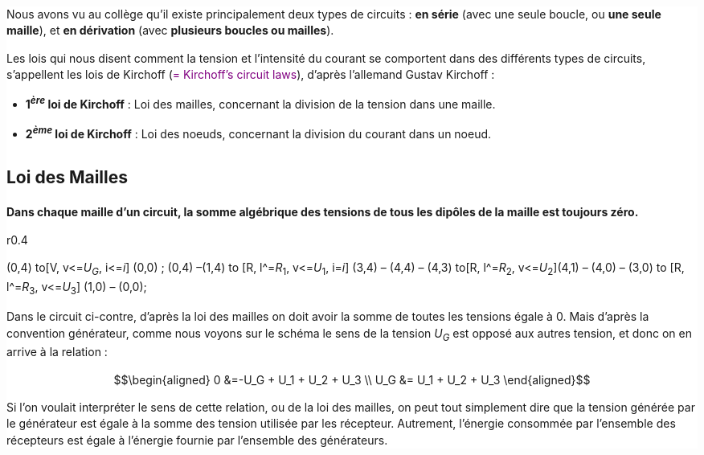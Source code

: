 Nous avons vu au collège qu’il existe principalement deux types de
circuits : **en série** (avec une seule boucle, ou **une seule
maille**), et **en dérivation** (avec **plusieurs boucles ou mailles**).

Les lois qui nous disent comment la tension et l’intensité du courant se
comportent dans des différents types de circuits, s’appellent les lois
de Kirchoff (<span style="color: purple">= Kirchoff’s circuit
laws</span>), d’après l’allemand Gustav Kirchoff :

- **$`1^{ère}`$ loi de Kirchoff** : Loi des mailles, concernant la
  division de la tension dans une maille.

- **$`2^{ème}`$ loi de Kirchoff** : Loi des noeuds, concernant la
  division du courant dans un noeud.

## Loi des Mailles

<div class="shaded">

**Dans chaque maille d’un circuit, la somme algébrique des tensions de
tous les dipôles de la maille est toujours zéro.**

</div>

<div class="wrapfigure">

r0.4

<div class="center">

<div class="circuitikz">

(0,4) to\[V, v\<=$`U_G`$, i\<=$`i`$\] (0,0) ; (0,4) –(1,4) to \[R,
l^=$`R_1`$, v\<=$`U_1`$, i=$`i`$\] (3,4) – (4,4) – (4,3) to\[R,
l^=$`R_2`$, v\<=$`U_2`$\](4,1) – (4,0) – (3,0) to \[R, l^=$`R_3`$,
v\<=$`U_3`$\] (1,0) – (0,0);

</div>

</div>

</div>

Dans le circuit ci-contre, d’après la loi des mailles on doit avoir la
somme de toutes les tensions égale à $`0`$. Mais d’après la convention
générateur, comme nous voyons sur le schéma le sens de la tension
$`U_G`$ est opposé aux autres tension, et donc on en arrive à la
relation :
``` math
\begin{aligned}
    0 &=-U_G + U_1 + U_2 + U_3  \\
    U_G &= U_1 + U_2 + U_3
\end{aligned}
```

Si l’on voulait interpréter le sens de cette relation, ou de la loi des
mailles, on peut tout simplement dire que la tension générée par le
générateur est égale à la somme des tension utilisée par les récepteur.
Autrement, l’énergie consommée par l’ensemble des récepteurs est égale à
l’énergie fournie par l’ensemble des générateurs.
